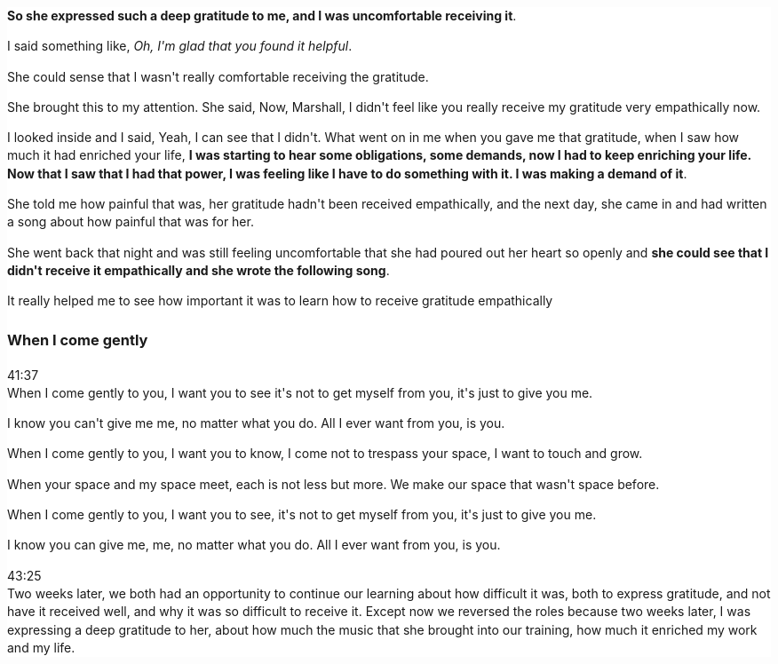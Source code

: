 **So she expressed such a deep gratitude to me, and I was uncomfortable receiving it**. 

I said something like, *Oh, I'm glad that you found it helpful*. 

She could sense that I wasn't really comfortable receiving the gratitude. 

She brought this to my attention. She said, Now, Marshall, I didn't feel like you really receive my gratitude very empathically now. 

I looked inside and I said, Yeah, I can see that I didn't. What went on in me when you gave me that gratitude, when I saw how much it had enriched your life, **I was starting to hear some obligations, some demands, now I had to keep enriching your life. Now that I saw that I had that power, I was feeling like I have to do something with it. I was making a demand of it**. 

She told me how painful that was, her gratitude hadn't been received empathically, and the next day, she came in and had written a song about how painful that was for her. 

She went back that night and was still feeling uncomfortable that she had poured out her heart so openly and **she could see that I didn't receive it empathically and she wrote the following song**. 

It really helped me to see how important it was to learn how to receive gratitude empathically

### When I come gently

41:37  
When I come gently to you,
I want you to see
it's not to get myself from you,
it's just to give you me.

I know you can't give me me, 
no matter what you do.
All I ever want from you, is you.

When I come gently to you,
I want you to know,
I come not to trespass your space, 
I want to touch and grow.

When your space and my space meet,
each is not less but more.
We make our space that wasn't space before.

When I come gently to you,
I want you to see,
it's not to get myself from you, 
it's just to give you me.

I know you can give me, me,
no matter what you do.
All I ever want from you, is you.

43:25  
Two weeks later, we both had an opportunity to continue our learning about how difficult it was, both to express gratitude, and not have it received well, and why it was so difficult to receive it. Except now we reversed the roles because two weeks later, I was expressing a deep gratitude to her, about how much the music that she brought into our training, how much it enriched my work and my life. 
